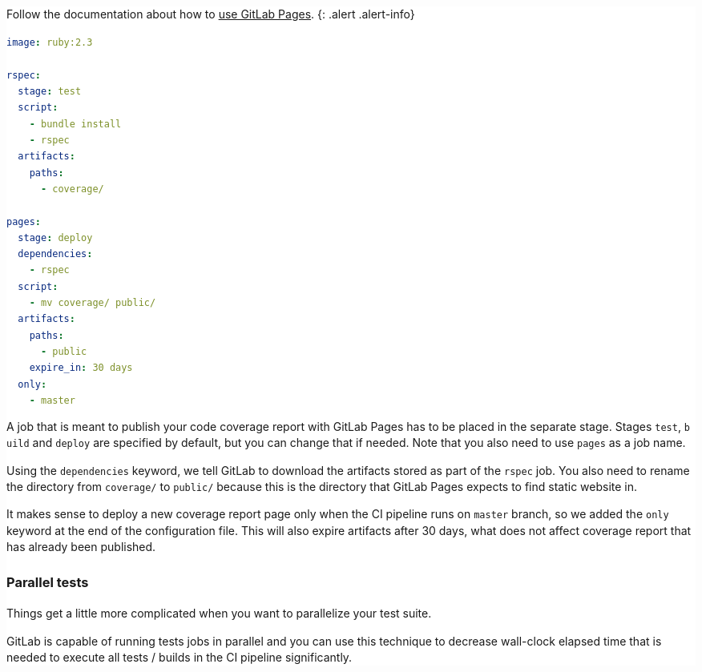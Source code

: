 <i class="fa fa-info-circle" style="color:rgb(107,79,187); font-size:.85em" aria-hidden="true"></i>
Follow the documentation about how to [use GitLab Pages](https://docs.gitlab.com/ee/pages/README.html).
{: .alert .alert-info}

```yaml
image: ruby:2.3

rspec:
  stage: test
  script:
    - bundle install
    - rspec
  artifacts:
    paths:
      - coverage/

pages:
  stage: deploy
  dependencies:
    - rspec
  script:
    - mv coverage/ public/
  artifacts:
    paths:
      - public
    expire_in: 30 days
  only:
    - master
```

A job that is meant to publish your code coverage report with GitLab Pages has
to be placed in the separate stage. Stages `test`, `build` and `deploy` are
specified by default, but you can change that if needed. Note that you also
need to use `pages` as a job name.

Using the `dependencies` keyword, we tell GitLab to download the artifacts stored
as part of the `rspec` job. You also need to rename the directory from `coverage/`
to `public/` because this is the directory that GitLab Pages expects to find
static website in.

It makes sense to deploy a new coverage report page only when the CI pipeline
runs on `master` branch, so we added the `only` keyword at the end of the
configuration file. This will also expire artifacts after 30 days, what does
not affect coverage report that has already been published.

### Parallel tests

Things get a little more complicated when you want to parallelize your test
suite.

GitLab is capable of running tests jobs in parallel and you can use this technique
to decrease wall-clock elapsed time that is needed to execute all tests /
builds in the CI pipeline significantly.
